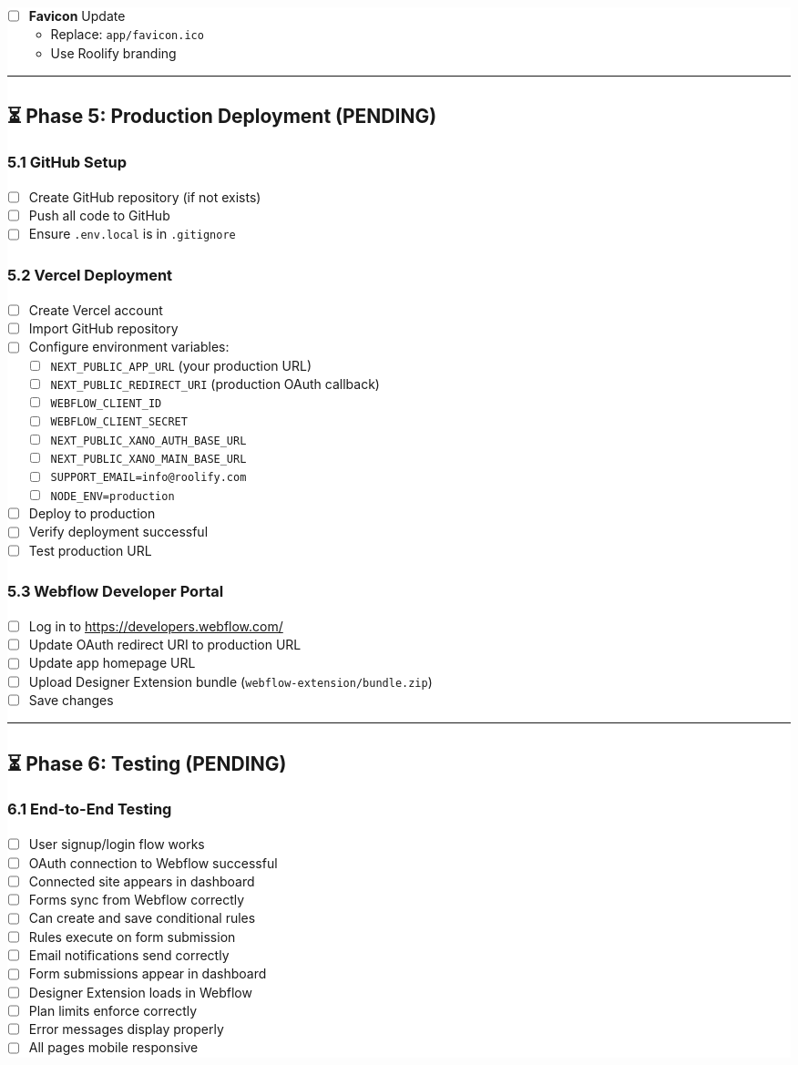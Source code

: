 - [ ] **Favicon** Update
  - Replace: `app/favicon.ico`
  - Use Roolify branding

---

## ⏳ Phase 5: Production Deployment (PENDING)

### 5.1 GitHub Setup
- [ ] Create GitHub repository (if not exists)
- [ ] Push all code to GitHub
- [ ] Ensure `.env.local` is in `.gitignore`

### 5.2 Vercel Deployment
- [ ] Create Vercel account
- [ ] Import GitHub repository
- [ ] Configure environment variables:
  - [ ] `NEXT_PUBLIC_APP_URL` (your production URL)
  - [ ] `NEXT_PUBLIC_REDIRECT_URI` (production OAuth callback)
  - [ ] `WEBFLOW_CLIENT_ID`
  - [ ] `WEBFLOW_CLIENT_SECRET`
  - [ ] `NEXT_PUBLIC_XANO_AUTH_BASE_URL`
  - [ ] `NEXT_PUBLIC_XANO_MAIN_BASE_URL`
  - [ ] `SUPPORT_EMAIL=info@roolify.com`
  - [ ] `NODE_ENV=production`
- [ ] Deploy to production
- [ ] Verify deployment successful
- [ ] Test production URL

### 5.3 Webflow Developer Portal
- [ ] Log in to https://developers.webflow.com/
- [ ] Update OAuth redirect URI to production URL
- [ ] Update app homepage URL
- [ ] Upload Designer Extension bundle (`webflow-extension/bundle.zip`)
- [ ] Save changes

---

## ⏳ Phase 6: Testing (PENDING)

### 6.1 End-to-End Testing
- [ ] User signup/login flow works
- [ ] OAuth connection to Webflow successful
- [ ] Connected site appears in dashboard
- [ ] Forms sync from Webflow correctly
- [ ] Can create and save conditional rules
- [ ] Rules execute on form submission
- [ ] Email notifications send correctly
- [ ] Form submissions appear in dashboard
- [ ] Designer Extension loads in Webflow
- [ ] Plan limits enforce correctly
- [ ] Error messages display properly
- [ ] All pages mobile responsive
